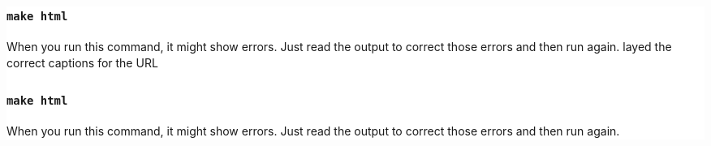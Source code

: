 ### `make html`

When you run this command, it might show errors. Just read the output to correct those errors and then run again.
layed the correct captions for the URL

### `make html`

When you run this command, it might show errors. Just read the output to correct those errors and then run again.
